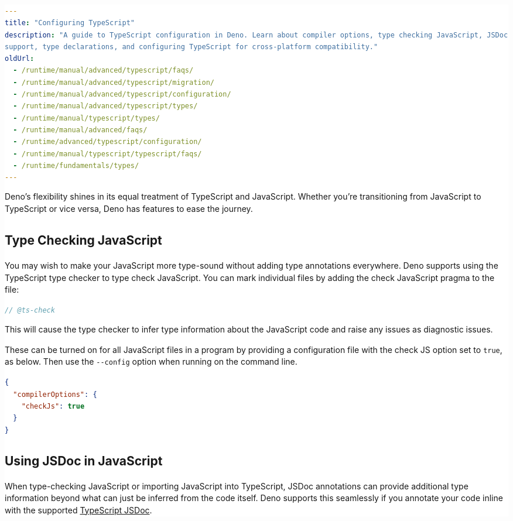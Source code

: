 ```yaml
---
title: "Configuring TypeScript"
description: "A guide to TypeScript configuration in Deno. Learn about compiler options, type checking JavaScript, JSDoc support, type declarations, and configuring TypeScript for cross-platform compatibility."
oldUrl:
  - /runtime/manual/advanced/typescript/faqs/
  - /runtime/manual/advanced/typescript/migration/
  - /runtime/manual/advanced/typescript/configuration/
  - /runtime/manual/advanced/typescript/types/
  - /runtime/manual/typescript/types/
  - /runtime/manual/advanced/faqs/
  - /runtime/advanced/typescript/configuration/
  - /runtime/manual/typescript/typescript/faqs/
  - /runtime/fundamentals/types/
---
```


Deno’s flexibility shines in its equal treatment of TypeScript and JavaScript.
Whether you’re transitioning from JavaScript to TypeScript or vice versa, Deno
has features to ease the journey.

## Type Checking JavaScript

You may wish to make your JavaScript more type-sound without adding type
annotations everywhere. Deno supports using the TypeScript type checker to type
check JavaScript. You can mark individual files by adding the check JavaScript
pragma to the file:

```js
// @ts-check
```

This will cause the type checker to infer type information about the JavaScript
code and raise any issues as diagnostic issues.

These can be turned on for all JavaScript files in a program by providing a
configuration file with the check JS option set to `true`, as below. Then use
the `--config` option when running on the command line.

```json
{
  "compilerOptions": {
    "checkJs": true
  }
}
```

## Using JSDoc in JavaScript

When type-checking JavaScript or importing JavaScript into TypeScript, JSDoc
annotations can provide additional type information beyond what can just be
inferred from the code itself. Deno supports this seamlessly if you annotate
your code inline with the supported
[TypeScript JSDoc](https://www.typescriptlang.org/docs/handbook/jsdoc-supported-types.html).
